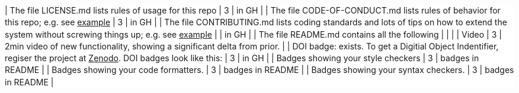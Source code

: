 | The file LICENSE.md lists rules of usage for this repo                                                                                                                                                                                                                                                        |  3     | in GH                                                                                                                                                                                                                                                                                                                                              |
| The file CODE-OF-CONDUCT.md lists rules of behavior for this repo; e.g. see [example](https://github.com/probot/template/blob/master/CODE_OF_CONDUCT.md)                                                                                                                                                      |   3    | in GH                                                                                                                                                                                                                                                                                                                                              |
| The file CONTRIBUTING.md lists coding standards and lots of tips on how to extend the system without screwing things up; e.g. see [example](https://github.com/probot/template/blob/master/CONTRIBUTING.md)                                                                                                   |       | in GH                                                                                                                                                                                                                                                                                                                                              |
| The file README.md contains all the following                                                                                                                                                                                                                                                                 |       |                                                                                                                                                                                                                                                                                                                                              |
| Video                                                                                                                                                                                                                                                                                                         |   3    | 2min video of new functionality, showing a significant delta from prior.                                                                                                                                                                                                                                                                           |
| DOI badge: exists. To get a Digitial Object Indentifier, regiser the project at [Zenodo](https://docs.github.com/en/repositories/archiving-a-github-repository/referencing-and-citing-content). DOI badges look like this:                                                                                    | 3     | in GH                                                                                                                                                                                                                                                                                                                                              |
| Badges showing your style checkers                                                                                                                                                                                                                                                                            | 3     |  badges in README                                                                                                                                                                                                                                                                                           |
| Badges showing your code formatters.                                                                                                                                                                                                                                                                          | 3     |  badges in README                                                                                                                                                                                                                                                                          |
| Badges showing your syntax checkers.                                                                                                                                                                                                                                                                          |   3    |  badges in README                                                                                                                                                                                                                                                                                |